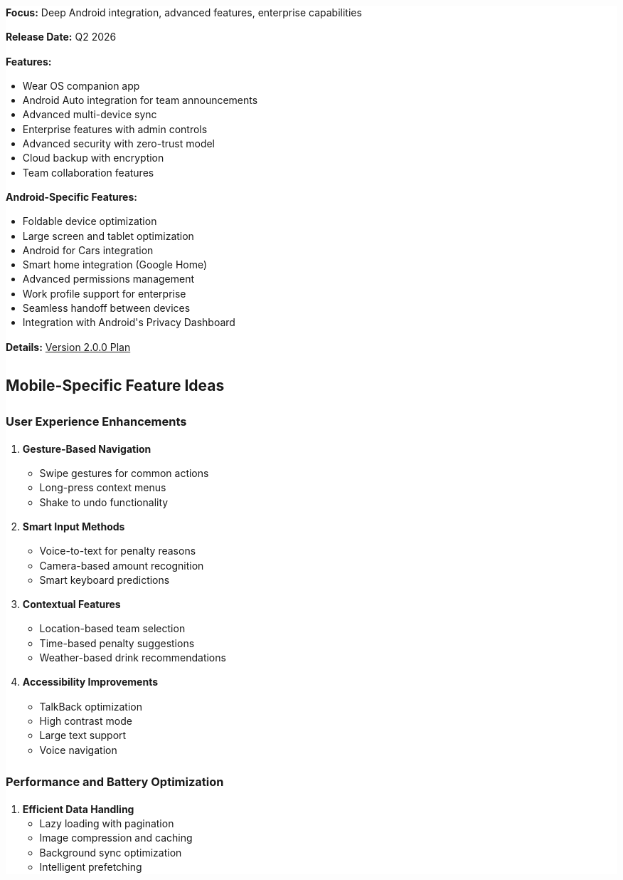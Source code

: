 **Focus:** Deep Android integration, advanced features, enterprise capabilities

**Release Date:** Q2 2026

**Features:**
- Wear OS companion app
- Android Auto integration for team announcements
- Advanced multi-device sync
- Enterprise features with admin controls
- Advanced security with zero-trust model
- Cloud backup with encryption
- Team collaboration features

**Android-Specific Features:**
- Foldable device optimization
- Large screen and tablet optimization
- Android for Cars integration
- Smart home integration (Google Home)
- Advanced permissions management
- Work profile support for enterprise
- Seamless handoff between devices
- Integration with Android's Privacy Dashboard

**Details:** [Version 2.0.0 Plan](version-2.0.0.md)

## Mobile-Specific Feature Ideas

### User Experience Enhancements

1. **Gesture-Based Navigation**
    - Swipe gestures for common actions
    - Long-press context menus
    - Shake to undo functionality

2. **Smart Input Methods**
    - Voice-to-text for penalty reasons
    - Camera-based amount recognition
    - Smart keyboard predictions

3. **Contextual Features**
    - Location-based team selection
    - Time-based penalty suggestions
    - Weather-based drink recommendations

4. **Accessibility Improvements**
    - TalkBack optimization
    - High contrast mode
    - Large text support
    - Voice navigation

### Performance and Battery Optimization

1. **Efficient Data Handling**
    - Lazy loading with pagination
    - Image compression and caching
    - Background sync optimization
    - Intelligent prefetching
